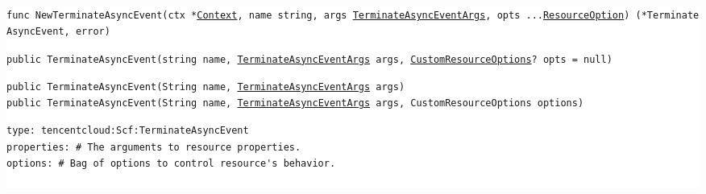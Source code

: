 <div>
<pulumi-choosable type="language" values="go">
<div class="highlight"><pre class="chroma"><code class="language-go" data-lang="go"><span class="k">func </span><span class="nx">NewTerminateAsyncEvent</span><span class="p">(</span><span class="nx">ctx</span><span class="p"> *</span><span class="nx"><a href="https://pkg.go.dev/github.com/pulumi/pulumi/sdk/v3/go/pulumi?tab=doc#Context">Context</a></span><span class="p">,</span> <span class="nx">name</span><span class="p"> </span><span class="nx">string</span><span class="p">,</span> <span class="nx">args</span><span class="p"> </span><span class="nx"><a href="#inputs">TerminateAsyncEventArgs</a></span><span class="p">,</span> <span class="nx">opts</span><span class="p"> ...</span><span class="nx"><a href="https://pkg.go.dev/github.com/pulumi/pulumi/sdk/v3/go/pulumi?tab=doc#ResourceOption">ResourceOption</a></span><span class="p">) (*<span class="nx">TerminateAsyncEvent</span>, error)</span></code></pre></div>
</pulumi-choosable>
</div>

<div>
<pulumi-choosable type="language" values="csharp">
<div class="highlight"><pre class="chroma"><code class="language-csharp" data-lang="csharp"><span class="k">public </span><span class="nx">TerminateAsyncEvent</span><span class="p">(</span><span class="nx">string</span><span class="p"> </span><span class="nx">name<span class="p">,</span> <span class="nx"><a href="#inputs">TerminateAsyncEventArgs</a></span><span class="p"> </span><span class="nx">args<span class="p">,</span> <span class="nx"><a href="/docs/reference/pkg/dotnet/Pulumi/Pulumi.CustomResourceOptions.html">CustomResourceOptions</a></span><span class="p">? </span><span class="nx">opts = null<span class="p">)</span></code></pre></div>
</pulumi-choosable>
</div>

<div>
<pulumi-choosable type="language" values="java">
<div class="highlight"><pre class="chroma">
<code class="language-java" data-lang="java"><span class="k">public </span><span class="nx">TerminateAsyncEvent</span><span class="p">(</span><span class="nx">String</span><span class="p"> </span><span class="nx">name<span class="p">,</span> <span class="nx"><a href="#inputs">TerminateAsyncEventArgs</a></span><span class="p"> </span><span class="nx">args<span class="p">)</span>
<span class="k">public </span><span class="nx">TerminateAsyncEvent</span><span class="p">(</span><span class="nx">String</span><span class="p"> </span><span class="nx">name<span class="p">,</span> <span class="nx"><a href="#inputs">TerminateAsyncEventArgs</a></span><span class="p"> </span><span class="nx">args<span class="p">,</span> <span class="nx">CustomResourceOptions</span><span class="p"> </span><span class="nx">options<span class="p">)</span>
</code></pre></div>
</pulumi-choosable>
</div>

<div>
<pulumi-choosable type="language" values="yaml">
<div class="highlight"><pre class="chroma"><code class="language-yaml" data-lang="yaml">type: <span class="nx">tencentcloud:Scf:TerminateAsyncEvent</span><span class="p"></span>
<span class="p">properties</span><span class="p">: </span><span class="c">#&nbsp;The arguments to resource properties.</span>
<span class="p"></span><span class="p">options</span><span class="p">: </span><span class="c">#&nbsp;Bag of options to control resource&#39;s behavior.</span>
<span class="p"></span>
</code></pre></div>
</pulumi-choosable>
</div>
